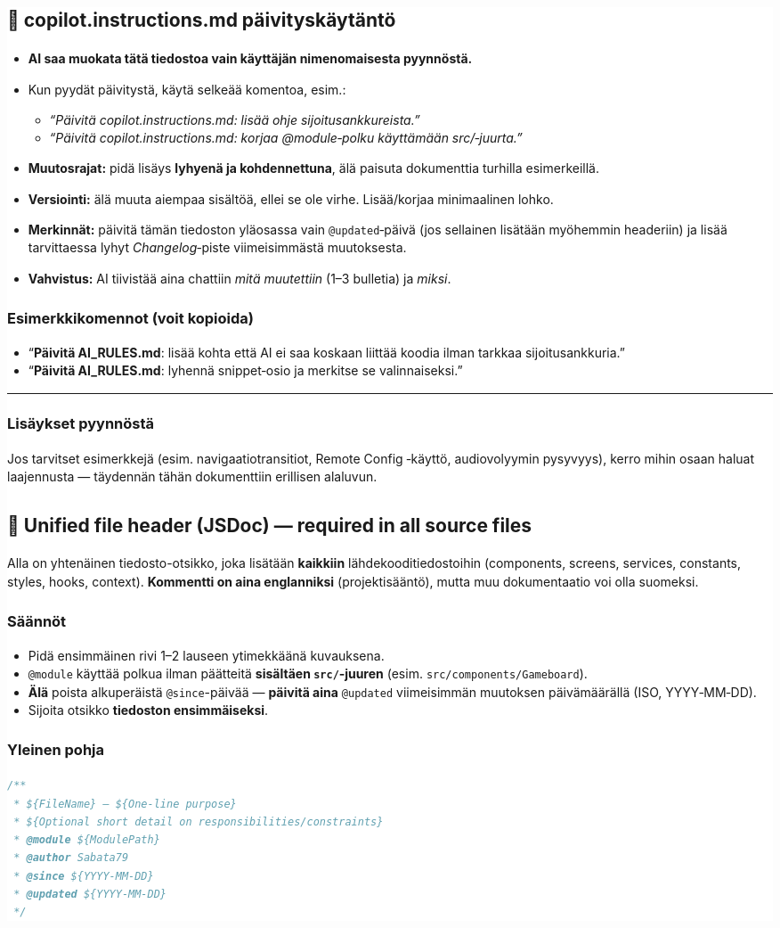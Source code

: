 
## 🔧 copilot.instructions.md päivityskäytäntö

* **AI saa muokata tätä tiedostoa vain käyttäjän nimenomaisesta pyynnöstä.**
* Kun pyydät päivitystä, käytä selkeää komentoa, esim.:

  * *“Päivitä copilot.instructions.md: lisää ohje sijoitusankkureista.”*
  * *“Päivitä copilot.instructions.md: korjaa @module‑polku käyttämään src/‑juurta.”*
* **Muutosrajat:** pidä lisäys **lyhyenä ja kohdennettuna**, älä paisuta dokumenttia turhilla esimerkeillä.
* **Versiointi:** älä muuta aiempaa sisältöä, ellei se ole virhe. Lisää/korjaa minimaalinen lohko.
* **Merkinnät:** päivitä tämän tiedoston yläosassa vain `@updated`‑päivä (jos sellainen lisätään myöhemmin headeriin) ja lisää tarvittaessa lyhyt *Changelog*‑piste viimeisimmästä muutoksesta.
* **Vahvistus:** AI tiivistää aina chattiin *mitä muutettiin* (1–3 bulletia) ja *miksi*.

### Esimerkkikomennot (voit kopioida)

* “**Päivitä AI\_RULES.md**: lisää kohta että AI ei saa koskaan liittää koodia ilman tarkkaa sijoitusankkuria.”
* “**Päivitä AI\_RULES.md**: lyhennä snippet‑osio ja merkitse se valinnaiseksi.”

---

### Lisäykset pyynnöstä

Jos tarvitset esimerkkejä (esim. navigaatiotransitiot, Remote Config ‑käyttö, audiovolyymin pysyvyys), kerro mihin osaan haluat laajennusta — täydennän tähän dokumenttiin erillisen alaluvun.

## 🧾 Unified file header (JSDoc) — required in all source files

Alla on yhtenäinen tiedosto-otsikko, joka lisätään **kaikkiin** lähdekooditiedostoihin (components, screens, services, constants, styles, hooks, context). **Kommentti on aina englanniksi** (projektisääntö), mutta muu dokumentaatio voi olla suomeksi.

### Säännöt

* Pidä ensimmäinen rivi 1–2 lauseen ytimekkäänä kuvauksena.
* `@module` käyttää polkua ilman päätteitä **sisältäen `src/`‑juuren** (esim. `src/components/Gameboard`).
* **Älä** poista alkuperäistä `@since`-päivää — **päivitä aina** `@updated` viimeisimmän muutoksen päivämäärällä (ISO, YYYY‑MM‑DD).
* Sijoita otsikko **tiedoston ensimmäiseksi**.

### Yleinen pohja

```js
/**
 * ${FileName} — ${One-line purpose}
 * ${Optional short detail on responsibilities/constraints}
 * @module ${ModulePath}
 * @author Sabata79
 * @since ${YYYY-MM-DD}
 * @updated ${YYYY-MM-DD}
 */
```

